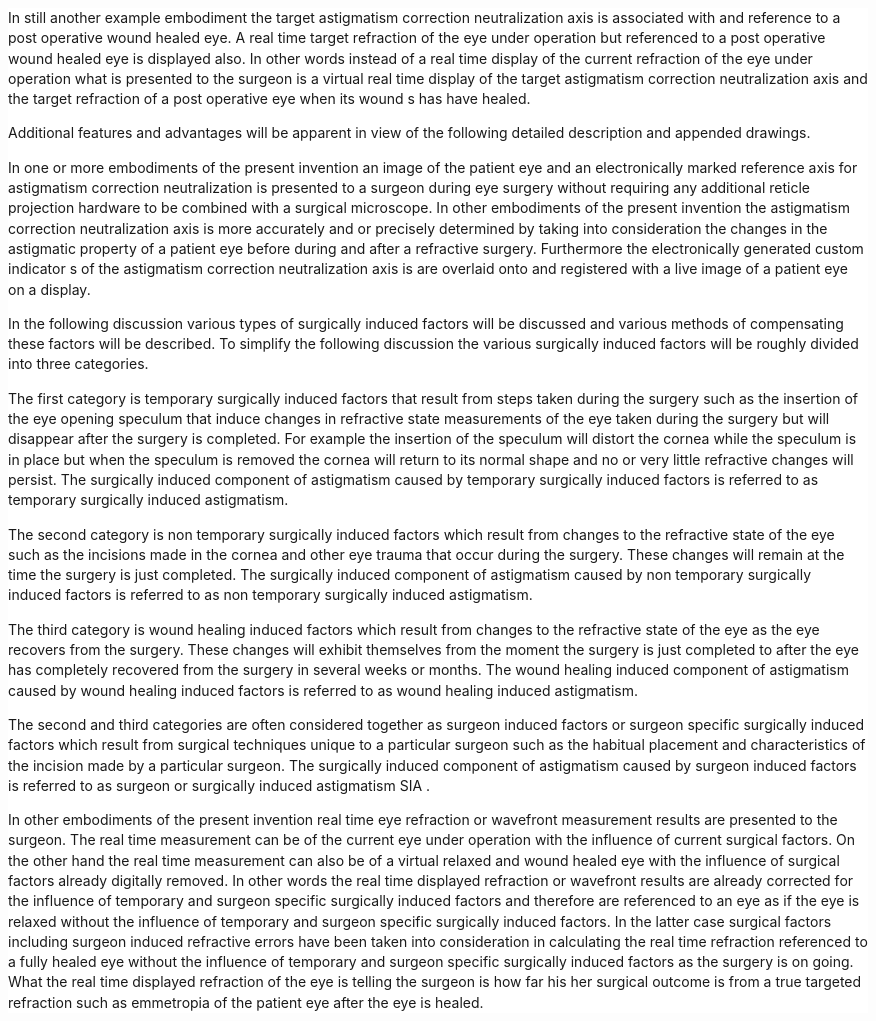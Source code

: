 In still another example embodiment the target astigmatism correction neutralization axis is associated with and reference to a post operative wound healed eye. A real time target refraction of the eye under operation but referenced to a post operative wound healed eye is displayed also. In other words instead of a real time display of the current refraction of the eye under operation what is presented to the surgeon is a virtual real time display of the target astigmatism correction neutralization axis and the target refraction of a post operative eye when its wound s has have healed.

Additional features and advantages will be apparent in view of the following detailed description and appended drawings.

In one or more embodiments of the present invention an image of the patient eye and an electronically marked reference axis for astigmatism correction neutralization is presented to a surgeon during eye surgery without requiring any additional reticle projection hardware to be combined with a surgical microscope. In other embodiments of the present invention the astigmatism correction neutralization axis is more accurately and or precisely determined by taking into consideration the changes in the astigmatic property of a patient eye before during and after a refractive surgery. Furthermore the electronically generated custom indicator s of the astigmatism correction neutralization axis is are overlaid onto and registered with a live image of a patient eye on a display.

In the following discussion various types of surgically induced factors will be discussed and various methods of compensating these factors will be described. To simplify the following discussion the various surgically induced factors will be roughly divided into three categories.

The first category is temporary surgically induced factors that result from steps taken during the surgery such as the insertion of the eye opening speculum that induce changes in refractive state measurements of the eye taken during the surgery but will disappear after the surgery is completed. For example the insertion of the speculum will distort the cornea while the speculum is in place but when the speculum is removed the cornea will return to its normal shape and no or very little refractive changes will persist. The surgically induced component of astigmatism caused by temporary surgically induced factors is referred to as temporary surgically induced astigmatism.

The second category is non temporary surgically induced factors which result from changes to the refractive state of the eye such as the incisions made in the cornea and other eye trauma that occur during the surgery. These changes will remain at the time the surgery is just completed. The surgically induced component of astigmatism caused by non temporary surgically induced factors is referred to as non temporary surgically induced astigmatism.

The third category is wound healing induced factors which result from changes to the refractive state of the eye as the eye recovers from the surgery. These changes will exhibit themselves from the moment the surgery is just completed to after the eye has completely recovered from the surgery in several weeks or months. The wound healing induced component of astigmatism caused by wound healing induced factors is referred to as wound healing induced astigmatism.

The second and third categories are often considered together as surgeon induced factors or surgeon specific surgically induced factors which result from surgical techniques unique to a particular surgeon such as the habitual placement and characteristics of the incision made by a particular surgeon. The surgically induced component of astigmatism caused by surgeon induced factors is referred to as surgeon or surgically induced astigmatism SIA .

In other embodiments of the present invention real time eye refraction or wavefront measurement results are presented to the surgeon. The real time measurement can be of the current eye under operation with the influence of current surgical factors. On the other hand the real time measurement can also be of a virtual relaxed and wound healed eye with the influence of surgical factors already digitally removed. In other words the real time displayed refraction or wavefront results are already corrected for the influence of temporary and surgeon specific surgically induced factors and therefore are referenced to an eye as if the eye is relaxed without the influence of temporary and surgeon specific surgically induced factors. In the latter case surgical factors including surgeon induced refractive errors have been taken into consideration in calculating the real time refraction referenced to a fully healed eye without the influence of temporary and surgeon specific surgically induced factors as the surgery is on going. What the real time displayed refraction of the eye is telling the surgeon is how far his her surgical outcome is from a true targeted refraction such as emmetropia of the patient eye after the eye is healed.
